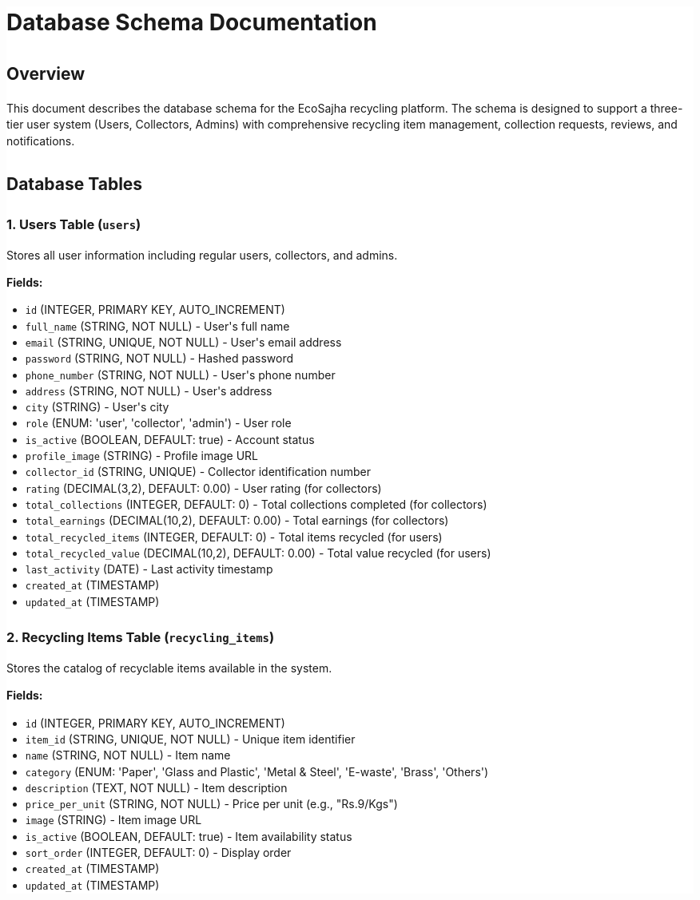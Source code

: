 # Database Schema Documentation

## Overview
This document describes the database schema for the EcoSajha recycling platform. The schema is designed to support a three-tier user system (Users, Collectors, Admins) with comprehensive recycling item management, collection requests, reviews, and notifications.

## Database Tables

### 1. Users Table (`users`)
Stores all user information including regular users, collectors, and admins.

**Fields:**
- `id` (INTEGER, PRIMARY KEY, AUTO_INCREMENT)
- `full_name` (STRING, NOT NULL) - User's full name
- `email` (STRING, UNIQUE, NOT NULL) - User's email address
- `password` (STRING, NOT NULL) - Hashed password
- `phone_number` (STRING, NOT NULL) - User's phone number
- `address` (STRING, NOT NULL) - User's address
- `city` (STRING) - User's city
- `role` (ENUM: 'user', 'collector', 'admin') - User role
- `is_active` (BOOLEAN, DEFAULT: true) - Account status
- `profile_image` (STRING) - Profile image URL
- `collector_id` (STRING, UNIQUE) - Collector identification number
- `rating` (DECIMAL(3,2), DEFAULT: 0.00) - User rating (for collectors)
- `total_collections` (INTEGER, DEFAULT: 0) - Total collections completed (for collectors)
- `total_earnings` (DECIMAL(10,2), DEFAULT: 0.00) - Total earnings (for collectors)
- `total_recycled_items` (INTEGER, DEFAULT: 0) - Total items recycled (for users)
- `total_recycled_value` (DECIMAL(10,2), DEFAULT: 0.00) - Total value recycled (for users)
- `last_activity` (DATE) - Last activity timestamp
- `created_at` (TIMESTAMP)
- `updated_at` (TIMESTAMP)

### 2. Recycling Items Table (`recycling_items`)
Stores the catalog of recyclable items available in the system.

**Fields:**
- `id` (INTEGER, PRIMARY KEY, AUTO_INCREMENT)
- `item_id` (STRING, UNIQUE, NOT NULL) - Unique item identifier
- `name` (STRING, NOT NULL) - Item name
- `category` (ENUM: 'Paper', 'Glass and Plastic', 'Metal & Steel', 'E-waste', 'Brass', 'Others')
- `description` (TEXT, NOT NULL) - Item description
- `price_per_unit` (STRING, NOT NULL) - Price per unit (e.g., "Rs.9/Kgs")
- `image` (STRING) - Item image URL
- `is_active` (BOOLEAN, DEFAULT: true) - Item availability status
- `sort_order` (INTEGER, DEFAULT: 0) - Display order
- `created_at` (TIMESTAMP)
- `updated_at` (TIMESTAMP)
